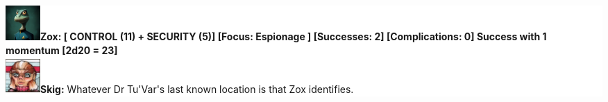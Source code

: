 <img src="../images/auto/Zox.png" alt="Zox" width="50" height="50">**Zox: [ CONTROL  (11) +  SECURITY  (5)]
[Focus: Espionage ]
[Successes: 2] [Complications: 0]
Success with 1 momentum [2d20 = 23]**<br />
<img src="../images/auto/Skig.png" alt="Skig" width="50" height="50">**Skig:** Whatever Dr Tu'Var's last known location is that Zox identifies.<br />